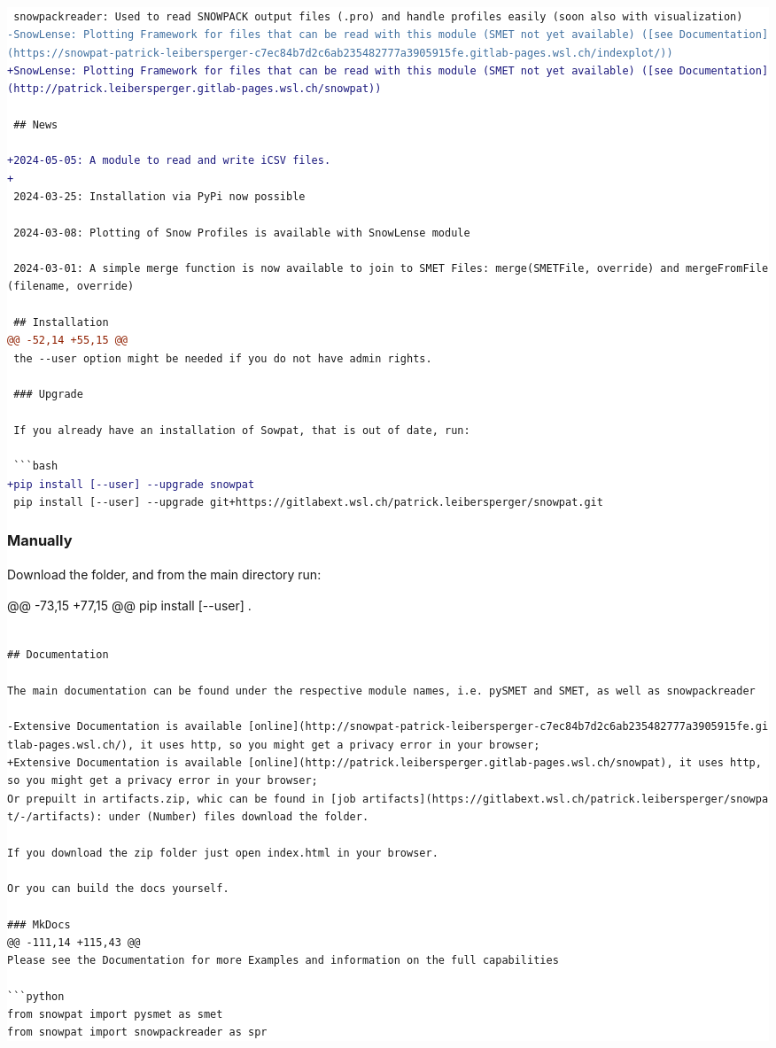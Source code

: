 ```diff
 snowpackreader: Used to read SNOWPACK output files (.pro) and handle profiles easily (soon also with visualization)
-SnowLense: Plotting Framework for files that can be read with this module (SMET not yet available) ([see Documentation](https://snowpat-patrick-leibersperger-c7ec84b7d2c6ab235482777a3905915fe.gitlab-pages.wsl.ch/indexplot/))
+SnowLense: Plotting Framework for files that can be read with this module (SMET not yet available) ([see Documentation](http://patrick.leibersperger.gitlab-pages.wsl.ch/snowpat))
 
 ## News
 
+2024-05-05: A module to read and write iCSV files.
+
 2024-03-25: Installation via PyPi now possible
 
 2024-03-08: Plotting of Snow Profiles is available with SnowLense module
 
 2024-03-01: A simple merge function is now available to join to SMET Files: merge(SMETFile, override) and mergeFromFile(filename, override)
 
 ## Installation
@@ -52,14 +55,15 @@
 the --user option might be needed if you do not have admin rights.
 
 ### Upgrade
 
 If you already have an installation of Sowpat, that is out of date, run:
 
 ```bash
+pip install [--user] --upgrade snowpat
 pip install [--user] --upgrade git+https://gitlabext.wsl.ch/patrick.leibersperger/snowpat.git
 ```
 
 ### Manually
 
 Download the folder, and from the main directory run:
 
@@ -73,15 +77,15 @@
 pip install [--user] .
 ```
 
 ## Documentation
 
 The main documentation can be found under the respective module names, i.e. pySMET and SMET, as well as snowpackreader
 
-Extensive Documentation is available [online](http://snowpat-patrick-leibersperger-c7ec84b7d2c6ab235482777a3905915fe.gitlab-pages.wsl.ch/), it uses http, so you might get a privacy error in your browser;
+Extensive Documentation is available [online](http://patrick.leibersperger.gitlab-pages.wsl.ch/snowpat), it uses http, so you might get a privacy error in your browser;
 Or prepuilt in artifacts.zip, whic can be found in [job artifacts](https://gitlabext.wsl.ch/patrick.leibersperger/snowpat/-/artifacts): under (Number) files download the folder.
 
 If you download the zip folder just open index.html in your browser.
 
 Or you can build the docs yourself.
 
 ### MkDocs
@@ -111,14 +115,43 @@
 Please see the Documentation for more Examples and information on the full capabilities
 
 ```python
 from snowpat import pysmet as smet
 from snowpat import snowpackreader as spr
 ```